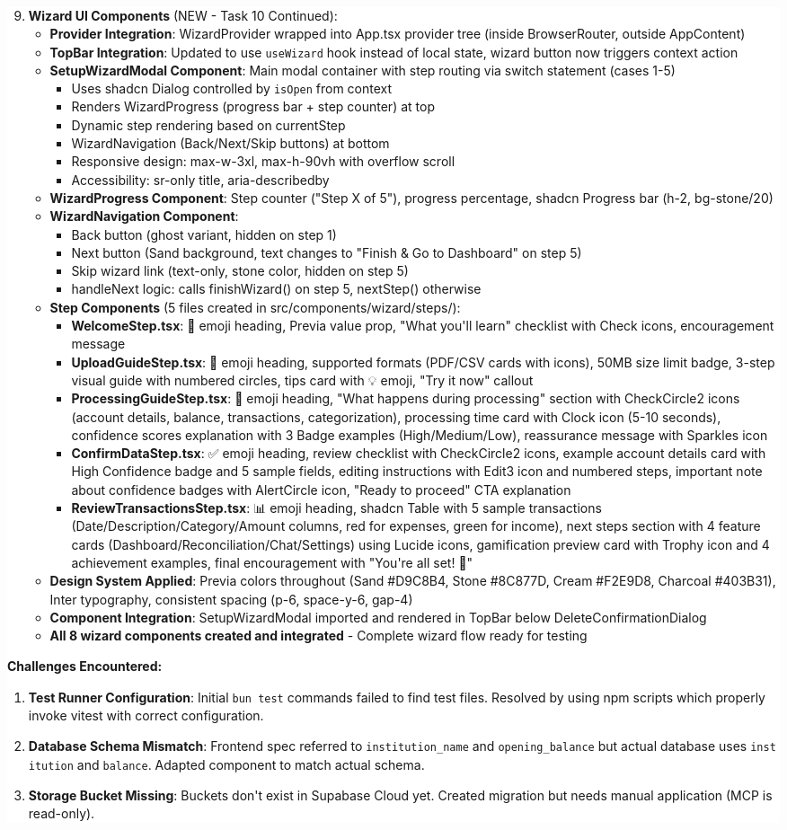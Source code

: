 9. **Wizard UI Components** (NEW - Task 10 Continued):
   - **Provider Integration**: WizardProvider wrapped into App.tsx provider tree (inside BrowserRouter, outside AppContent)
   - **TopBar Integration**: Updated to use `useWizard` hook instead of local state, wizard button now triggers context action
   - **SetupWizardModal Component**: Main modal container with step routing via switch statement (cases 1-5)
     - Uses shadcn Dialog controlled by `isOpen` from context
     - Renders WizardProgress (progress bar + step counter) at top
     - Dynamic step rendering based on currentStep
     - WizardNavigation (Back/Next/Skip buttons) at bottom
     - Responsive design: max-w-3xl, max-h-90vh with overflow scroll
     - Accessibility: sr-only title, aria-describedby
   - **WizardProgress Component**: Step counter ("Step X of 5"), progress percentage, shadcn Progress bar (h-2, bg-stone/20)
   - **WizardNavigation Component**: 
     - Back button (ghost variant, hidden on step 1)
     - Next button (Sand background, text changes to "Finish & Go to Dashboard" on step 5)
     - Skip wizard link (text-only, stone color, hidden on step 5)
     - handleNext logic: calls finishWizard() on step 5, nextStep() otherwise
   - **Step Components** (5 files created in src/components/wizard/steps/):
     - **WelcomeStep.tsx**: 👋 emoji heading, Previa value prop, "What you'll learn" checklist with Check icons, encouragement message
     - **UploadGuideStep.tsx**: 📄 emoji heading, supported formats (PDF/CSV cards with icons), 50MB size limit badge, 3-step visual guide with numbered circles, tips card with 💡 emoji, "Try it now" callout
     - **ProcessingGuideStep.tsx**: 🤖 emoji heading, "What happens during processing" section with CheckCircle2 icons (account details, balance, transactions, categorization), processing time card with Clock icon (5-10 seconds), confidence scores explanation with 3 Badge examples (High/Medium/Low), reassurance message with Sparkles icon
     - **ConfirmDataStep.tsx**: ✅ emoji heading, review checklist with CheckCircle2 icons, example account details card with High Confidence badge and 5 sample fields, editing instructions with Edit3 icon and numbered steps, important note about confidence badges with AlertCircle icon, "Ready to proceed" CTA explanation
     - **ReviewTransactionsStep.tsx**: 📊 emoji heading, shadcn Table with 5 sample transactions (Date/Description/Category/Amount columns, red for expenses, green for income), next steps section with 4 feature cards (Dashboard/Reconciliation/Chat/Settings) using Lucide icons, gamification preview card with Trophy icon and 4 achievement examples, final encouragement with "You're all set! 🎉"
   - **Design System Applied**: Previa colors throughout (Sand #D9C8B4, Stone #8C877D, Cream #F2E9D8, Charcoal #403B31), Inter typography, consistent spacing (p-6, space-y-6, gap-4)
   - **Component Integration**: SetupWizardModal imported and rendered in TopBar below DeleteConfirmationDialog
   - **All 8 wizard components created and integrated** - Complete wizard flow ready for testing

**Challenges Encountered:**

1. **Test Runner Configuration**: Initial `bun test` commands failed to find test files. Resolved by using npm scripts which properly invoke vitest with correct configuration.

2. **Database Schema Mismatch**: Frontend spec referred to `institution_name` and `opening_balance` but actual database uses `institution` and `balance`. Adapted component to match actual schema.

3. **Storage Bucket Missing**: Buckets don't exist in Supabase Cloud yet. Created migration but needs manual application (MCP is read-only).
